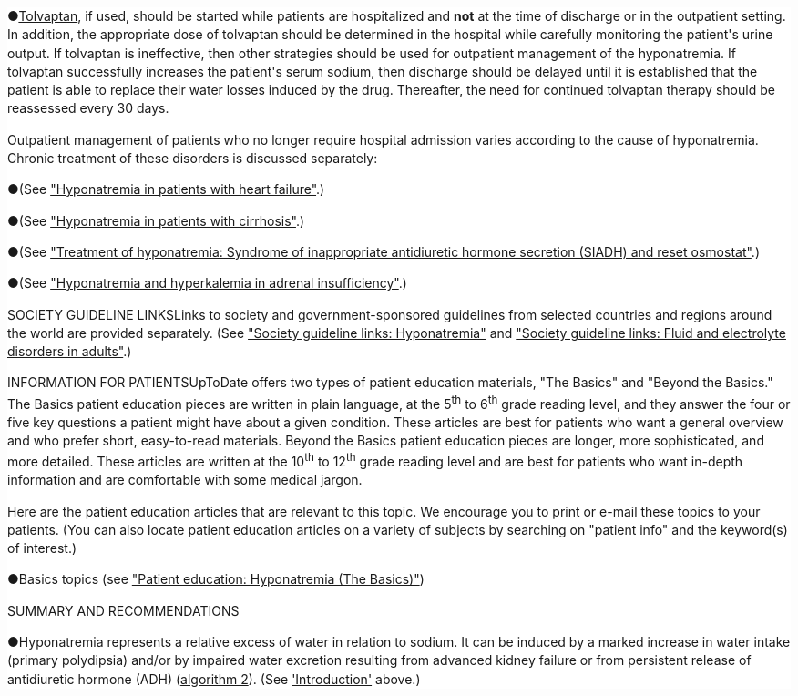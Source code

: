 ●[Tolvaptan](https://www.uptodate.com/contents/tolvaptan-drug-information?topicRef=2350&source=see_link), if used, should be started while patients are hospitalized and **not** at the time of discharge or in the outpatient setting. In addition, the appropriate dose of tolvaptan should be determined in the hospital while carefully monitoring the patient's urine output. If tolvaptan is ineffective, then other strategies should be used for outpatient management of the hyponatremia. If tolvaptan successfully increases the patient's serum sodium, then discharge should be delayed until it is established that the patient is able to replace their water losses induced by the drug. Thereafter, the need for continued tolvaptan therapy should be reassessed every 30 days.

Outpatient management of patients who no longer require hospital admission varies according to the cause of hyponatremia. Chronic treatment of these disorders is discussed separately:

●(See ["Hyponatremia in patients with heart failure"](https://www.uptodate.com/contents/hyponatremia-in-patients-with-heart-failure?topicRef=2350&source=see_link).)

●(See ["Hyponatremia in patients with cirrhosis"](https://www.uptodate.com/contents/hyponatremia-in-patients-with-cirrhosis?topicRef=2350&source=see_link).)

●(See ["Treatment of hyponatremia: Syndrome of inappropriate antidiuretic hormone secretion (SIADH) and reset osmostat"](https://www.uptodate.com/contents/treatment-of-hyponatremia-syndrome-of-inappropriate-antidiuretic-hormone-secretion-siadh-and-reset-osmostat?topicRef=2350&source=see_link).)

●(See ["Hyponatremia and hyperkalemia in adrenal insufficiency"](https://www.uptodate.com/contents/hyponatremia-and-hyperkalemia-in-adrenal-insufficiency?topicRef=2350&source=see_link).)

SOCIETY GUIDELINE LINKSLinks to society and government-sponsored guidelines from selected countries and regions around the world are provided separately. (See ["Society guideline links: Hyponatremia"](https://www.uptodate.com/contents/society-guideline-links-hyponatremia?topicRef=2350&source=see_link) and ["Society guideline links: Fluid and electrolyte disorders in adults"](https://www.uptodate.com/contents/society-guideline-links-fluid-and-electrolyte-disorders-in-adults?topicRef=2350&source=see_link).)

INFORMATION FOR PATIENTSUpToDate offers two types of patient education materials, "The Basics" and "Beyond the Basics." The Basics patient education pieces are written in plain language, at the 5<sup>th</sup> to 6<sup>th</sup> grade reading level, and they answer the four or five key questions a patient might have about a given condition. These articles are best for patients who want a general overview and who prefer short, easy-to-read materials. Beyond the Basics patient education pieces are longer, more sophisticated, and more detailed. These articles are written at the 10<sup>th</sup> to 12<sup>th</sup> grade reading level and are best for patients who want in-depth information and are comfortable with some medical jargon.

Here are the patient education articles that are relevant to this topic. We encourage you to print or e-mail these topics to your patients. (You can also locate patient education articles on a variety of subjects by searching on "patient info" and the keyword(s) of interest.)

●Basics topics (see ["Patient education: Hyponatremia (The Basics)"](https://www.uptodate.com/contents/hyponatremia-the-basics?topicRef=2350&source=see_link))

SUMMARY AND RECOMMENDATIONS

●Hyponatremia represents a relative excess of water in relation to sodium. It can be induced by a marked increase in water intake (primary polydipsia) and/or by impaired water excretion resulting from advanced kidney failure or from persistent release of antidiuretic hormone (ADH) ([algorithm 2](https://www.uptodate.com/contents/image?imageKey=NEPH%2F101823&topicKey=NEPH%2F2350&source=see_link)). (See ['Introduction'](https://www.uptodate.com/contents/overview-of-the-treatment-of-hyponatremia-in-adults#H1) above.)
